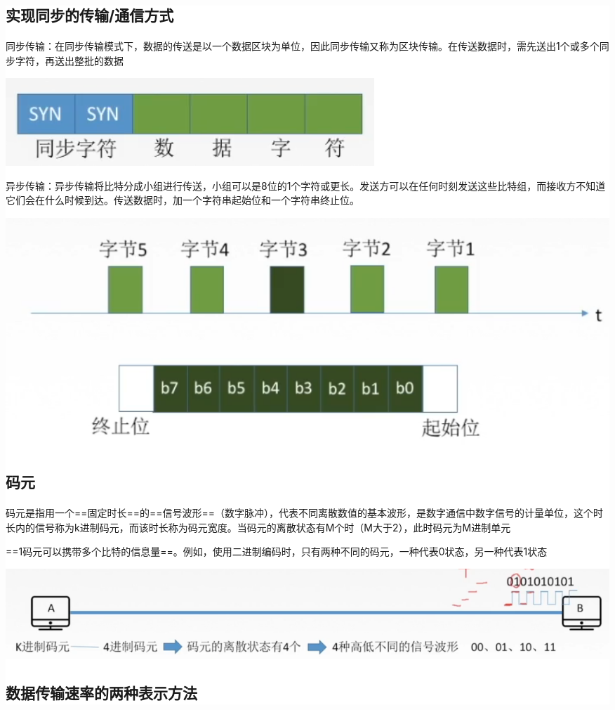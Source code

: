 

## 实现同步的传输/通信方式

同步传输：在同步传输模式下，数据的传送是以一个数据区块为单位，因此同步传输又称为区块传输。在传送数据时，需先送出1个或多个同步字符，再送出整批的数据

![image-20230813213047592](2-%E7%89%A9%E7%90%86%E5%B1%82.assets/image-20230813213047592.png)

异步传输：异步传输将比特分成小组进行传送，小组可以是8位的1个字符或更长。发送方可以在任何时刻发送这些比特组，而接收方不知道它们会在什么时候到达。传送数据时，加一个字符串起始位和一个字符串终止位。

![image-20230813214159036](2-%E7%89%A9%E7%90%86%E5%B1%82.assets/image-20230813214159036.png)

## 码元

码元是指用一个==固定时长==的==信号波形==（数字脉冲），代表不同离散数值的基本波形，是数字通信中数字信号的计量单位，这个时长内的信号称为k进制码元，而该时长称为码元宽度。当码元的离散状态有M个时（M大于2），此时码元为M进制单元

==1码元可以携带多个比特的信息量==。例如，使用二进制编码时，只有两种不同的码元，一种代表0状态，另一种代表1状态

![image-20230813215439794](2-%E7%89%A9%E7%90%86%E5%B1%82.assets/image-20230813215439794.png)



## 数据传输速率的两种表示方法
